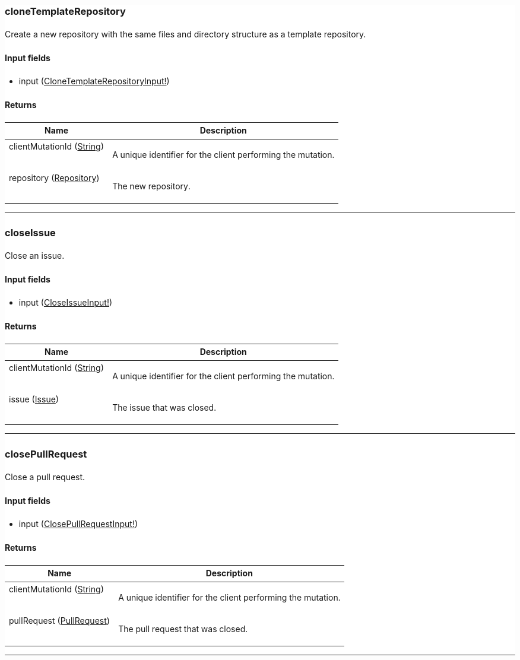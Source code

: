 
### cloneTemplateRepository

<p>Create a new repository with the same files and directory structure as a template repository.</p>

#### Input fields

- input ([CloneTemplateRepositoryInput!](input_objects.md#clonetemplaterepositoryinput))
 

#### Returns

| Name | Description |
|------|-------------|
| clientMutationId ([String](scalars.md#string)) | <p>A unique identifier for the client performing the mutation.</p> |
| repository ([Repository](objects.md#repository)) | <p>The new repository.</p> |

---

### closeIssue

<p>Close an issue.</p>

#### Input fields

- input ([CloseIssueInput!](input_objects.md#closeissueinput))
 

#### Returns

| Name | Description |
|------|-------------|
| clientMutationId ([String](scalars.md#string)) | <p>A unique identifier for the client performing the mutation.</p> |
| issue ([Issue](objects.md#issue)) | <p>The issue that was closed.</p> |

---

### closePullRequest

<p>Close a pull request.</p>

#### Input fields

- input ([ClosePullRequestInput!](input_objects.md#closepullrequestinput))
 

#### Returns

| Name | Description |
|------|-------------|
| clientMutationId ([String](scalars.md#string)) | <p>A unique identifier for the client performing the mutation.</p> |
| pullRequest ([PullRequest](objects.md#pullrequest)) | <p>The pull request that was closed.</p> |

---